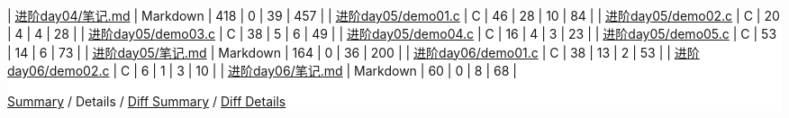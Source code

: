 | [进阶day04/笔记.md](/%E8%BF%9B%E9%98%B6day04/%E7%AC%94%E8%AE%B0.md) | Markdown | 418 | 0 | 39 | 457 |
| [进阶day05/demo01.c](/%E8%BF%9B%E9%98%B6day05/demo01.c) | C | 46 | 28 | 10 | 84 |
| [进阶day05/demo02.c](/%E8%BF%9B%E9%98%B6day05/demo02.c) | C | 20 | 4 | 4 | 28 |
| [进阶day05/demo03.c](/%E8%BF%9B%E9%98%B6day05/demo03.c) | C | 38 | 5 | 6 | 49 |
| [进阶day05/demo04.c](/%E8%BF%9B%E9%98%B6day05/demo04.c) | C | 16 | 4 | 3 | 23 |
| [进阶day05/demo05.c](/%E8%BF%9B%E9%98%B6day05/demo05.c) | C | 53 | 14 | 6 | 73 |
| [进阶day05/笔记.md](/%E8%BF%9B%E9%98%B6day05/%E7%AC%94%E8%AE%B0.md) | Markdown | 164 | 0 | 36 | 200 |
| [进阶day06/demo01.c](/%E8%BF%9B%E9%98%B6day06/demo01.c) | C | 38 | 13 | 2 | 53 |
| [进阶day06/demo02.c](/%E8%BF%9B%E9%98%B6day06/demo02.c) | C | 6 | 1 | 3 | 10 |
| [进阶day06/笔记.md](/%E8%BF%9B%E9%98%B6day06/%E7%AC%94%E8%AE%B0.md) | Markdown | 60 | 0 | 8 | 68 |

[Summary](results.md) / Details / [Diff Summary](diff.md) / [Diff Details](diff-details.md)